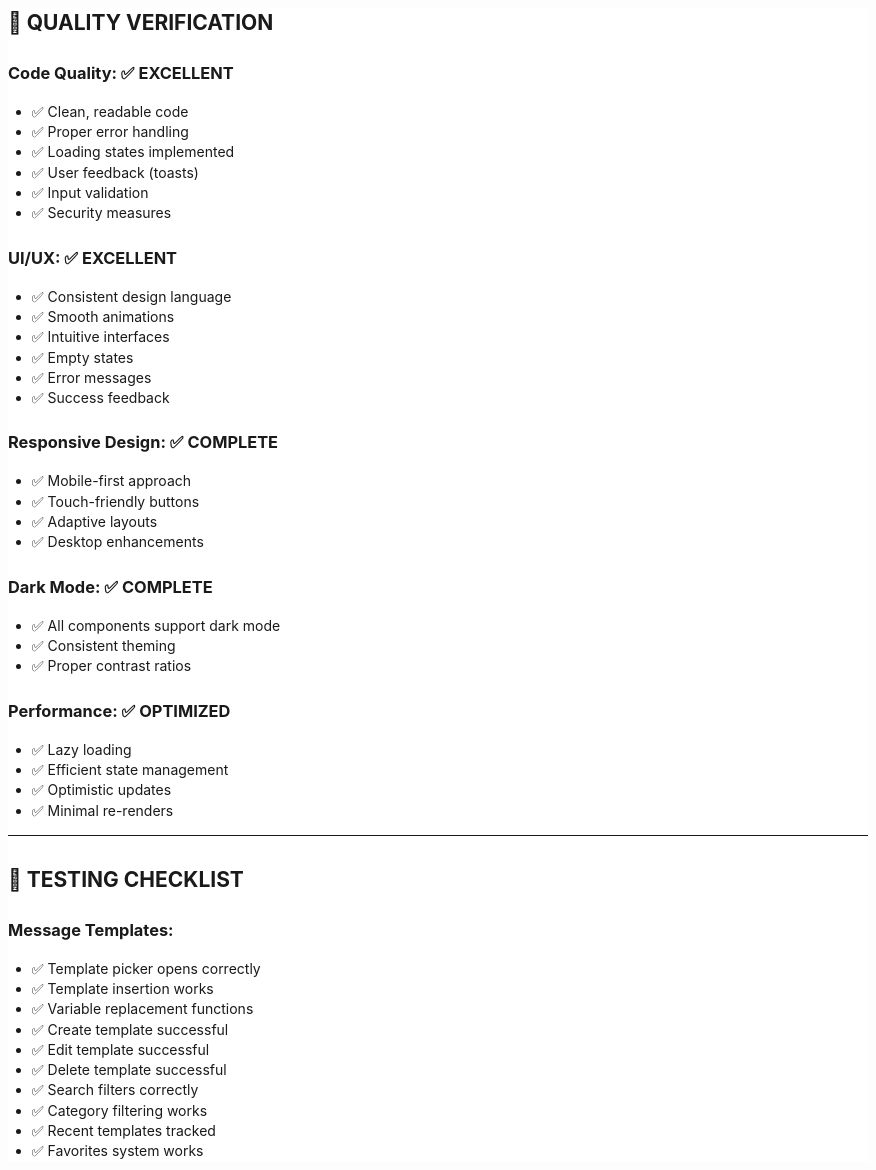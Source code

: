 ## 🎨 QUALITY VERIFICATION

### Code Quality: ✅ EXCELLENT
- ✅ Clean, readable code
- ✅ Proper error handling
- ✅ Loading states implemented
- ✅ User feedback (toasts)
- ✅ Input validation
- ✅ Security measures

### UI/UX: ✅ EXCELLENT
- ✅ Consistent design language
- ✅ Smooth animations
- ✅ Intuitive interfaces
- ✅ Empty states
- ✅ Error messages
- ✅ Success feedback

### Responsive Design: ✅ COMPLETE
- ✅ Mobile-first approach
- ✅ Touch-friendly buttons
- ✅ Adaptive layouts
- ✅ Desktop enhancements

### Dark Mode: ✅ COMPLETE
- ✅ All components support dark mode
- ✅ Consistent theming
- ✅ Proper contrast ratios

### Performance: ✅ OPTIMIZED
- ✅ Lazy loading
- ✅ Efficient state management
- ✅ Optimistic updates
- ✅ Minimal re-renders

---

## 🧪 TESTING CHECKLIST

### Message Templates:
- ✅ Template picker opens correctly
- ✅ Template insertion works
- ✅ Variable replacement functions
- ✅ Create template successful
- ✅ Edit template successful
- ✅ Delete template successful
- ✅ Search filters correctly
- ✅ Category filtering works
- ✅ Recent templates tracked
- ✅ Favorites system works

